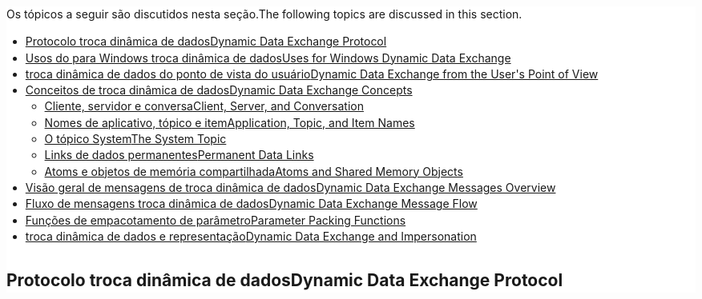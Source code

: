 <span data-ttu-id="123f1-144">Os tópicos a seguir são discutidos nesta seção.</span><span class="sxs-lookup"><span data-stu-id="123f1-144">The following topics are discussed in this section.</span></span>

-   [<span data-ttu-id="123f1-145">Protocolo troca dinâmica de dados</span><span class="sxs-lookup"><span data-stu-id="123f1-145">Dynamic Data Exchange Protocol</span></span>](#dynamic-data-exchange-protocol)
-   [<span data-ttu-id="123f1-146">Usos do para Windows troca dinâmica de dados</span><span class="sxs-lookup"><span data-stu-id="123f1-146">Uses for Windows Dynamic Data Exchange</span></span>](#uses-for-windows-dynamic-data-exchange)
-   [<span data-ttu-id="123f1-147">troca dinâmica de dados do ponto de vista do usuário</span><span class="sxs-lookup"><span data-stu-id="123f1-147">Dynamic Data Exchange from the User's Point of View</span></span>](#dynamic-data-exchange-from-the-users-point-of-view)
-   [<span data-ttu-id="123f1-148">Conceitos de troca dinâmica de dados</span><span class="sxs-lookup"><span data-stu-id="123f1-148">Dynamic Data Exchange Concepts</span></span>](#dynamic-data-exchange-concepts)
    -   [<span data-ttu-id="123f1-149">Cliente, servidor e conversa</span><span class="sxs-lookup"><span data-stu-id="123f1-149">Client, Server, and Conversation</span></span>](#client-server-and-conversation)
    -   [<span data-ttu-id="123f1-150">Nomes de aplicativo, tópico e item</span><span class="sxs-lookup"><span data-stu-id="123f1-150">Application, Topic, and Item Names</span></span>](#application-topic-and-item-names)
    -   [<span data-ttu-id="123f1-151">O tópico System</span><span class="sxs-lookup"><span data-stu-id="123f1-151">The System Topic</span></span>](#the-system-topic)
    -   [<span data-ttu-id="123f1-152">Links de dados permanentes</span><span class="sxs-lookup"><span data-stu-id="123f1-152">Permanent Data Links</span></span>](#permanent-data-links)
    -   [<span data-ttu-id="123f1-153">Atoms e objetos de memória compartilhada</span><span class="sxs-lookup"><span data-stu-id="123f1-153">Atoms and Shared Memory Objects</span></span>](#atoms-and-shared-memory-objects)
-   [<span data-ttu-id="123f1-154">Visão geral de mensagens de troca dinâmica de dados</span><span class="sxs-lookup"><span data-stu-id="123f1-154">Dynamic Data Exchange Messages Overview</span></span>](#dynamic-data-exchange-messages-overview)
-   [<span data-ttu-id="123f1-155">Fluxo de mensagens troca dinâmica de dados</span><span class="sxs-lookup"><span data-stu-id="123f1-155">Dynamic Data Exchange Message Flow</span></span>](#dynamic-data-exchange-message-flow)
-   [<span data-ttu-id="123f1-156">Funções de empacotamento de parâmetro</span><span class="sxs-lookup"><span data-stu-id="123f1-156">Parameter Packing Functions</span></span>](#parameter-packing-functions)
-   [<span data-ttu-id="123f1-157">troca dinâmica de dados e representação</span><span class="sxs-lookup"><span data-stu-id="123f1-157">Dynamic Data Exchange and Impersonation</span></span>](#dynamic-data-exchange-and-impersonation)

## <a name="dynamic-data-exchange-protocol"></a><span data-ttu-id="123f1-158">Protocolo troca dinâmica de dados</span><span class="sxs-lookup"><span data-stu-id="123f1-158">Dynamic Data Exchange Protocol</span></span>
